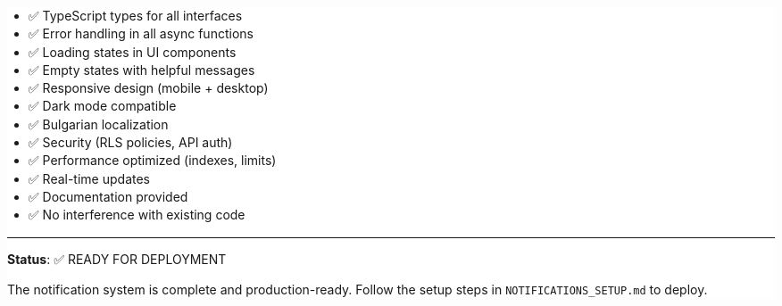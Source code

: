 - ✅ TypeScript types for all interfaces
- ✅ Error handling in all async functions
- ✅ Loading states in UI components
- ✅ Empty states with helpful messages
- ✅ Responsive design (mobile + desktop)
- ✅ Dark mode compatible
- ✅ Bulgarian localization
- ✅ Security (RLS policies, API auth)
- ✅ Performance optimized (indexes, limits)
- ✅ Real-time updates
- ✅ Documentation provided
- ✅ No interference with existing code

---

**Status**: ✅ READY FOR DEPLOYMENT

The notification system is complete and production-ready. Follow the setup steps in `NOTIFICATIONS_SETUP.md` to deploy.
